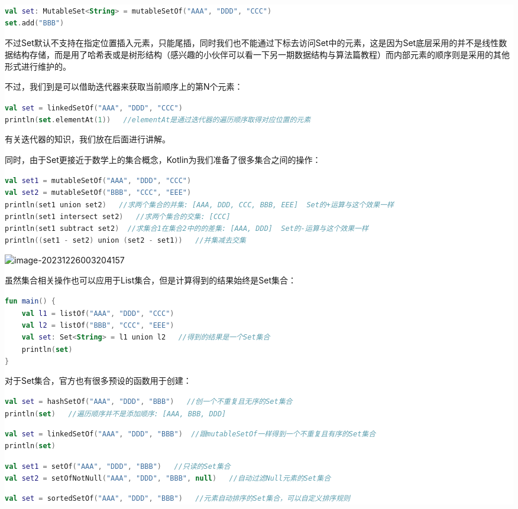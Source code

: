 ```kotlin
val set: MutableSet<String> = mutableSetOf("AAA", "DDD", "CCC")
set.add("BBB")
```

不过Set默认不支持在指定位置插入元素，只能尾插，同时我们也不能通过下标去访问Set中的元素，这是因为Set底层采用的并不是线性数据结构存储，而是用了哈希表或是树形结构（感兴趣的小伙伴可以看一下另一期数据结构与算法篇教程）而内部元素的顺序则是采用的其他形式进行维护的。

不过，我们到是可以借助迭代器来获取当前顺序上的第N个元素：

```kotlin
val set = linkedSetOf("AAA", "DDD", "CCC")
println(set.elementAt(1))   //elementAt是通过迭代器的遍历顺序取得对应位置的元素
```

有关迭代器的知识，我们放在后面进行讲解。

同时，由于Set更接近于数学上的集合概念，Kotlin为我们准备了很多集合之间的操作：

```kotlin
val set1 = mutableSetOf("AAA", "DDD", "CCC")
val set2 = mutableSetOf("BBB", "CCC", "EEE")
println(set1 union set2)   //求两个集合的并集: [AAA, DDD, CCC, BBB, EEE]  Set的+运算与这个效果一样
println(set1 intersect set2)   //求两个集合的交集: [CCC]
println(set1 subtract set2)  //求集合1在集合2中的的差集: [AAA, DDD]  Set的-运算与这个效果一样
println((set1 - set2) union (set2 - set1))   //并集减去交集
```

![image-20231226003204157](https://s2.loli.net/2023/12/26/o4kFTPj6MhmGbVl.png)

虽然集合相关操作也可以应用于List集合，但是计算得到的结果始终是Set集合：

```kotlin
fun main() {
    val l1 = listOf("AAA", "DDD", "CCC")
    val l2 = listOf("BBB", "CCC", "EEE")
    val set: Set<String> = l1 union l2   //得到的结果是一个Set集合
    println(set)
}
```

对于Set集合，官方也有很多预设的函数用于创建：

```kotlin
val set = hashSetOf("AAA", "DDD", "BBB")   //创一个不重复且无序的Set集合
println(set)   //遍历顺序并不是添加顺序: [AAA, BBB, DDD]
```

```kotlin
val set = linkedSetOf("AAA", "DDD", "BBB")  //跟mutableSetOf一样得到一个不重复且有序的Set集合
println(set)
```

```kotlin
val set1 = setOf("AAA", "DDD", "BBB")   //只读的Set集合
val set2 = setOfNotNull("AAA", "DDD", "BBB", null)   //自动过滤Null元素的Set集合
```

```kotlin
val set = sortedSetOf("AAA", "DDD", "BBB")   //元素自动排序的Set集合，可以自定义排序规则
```
